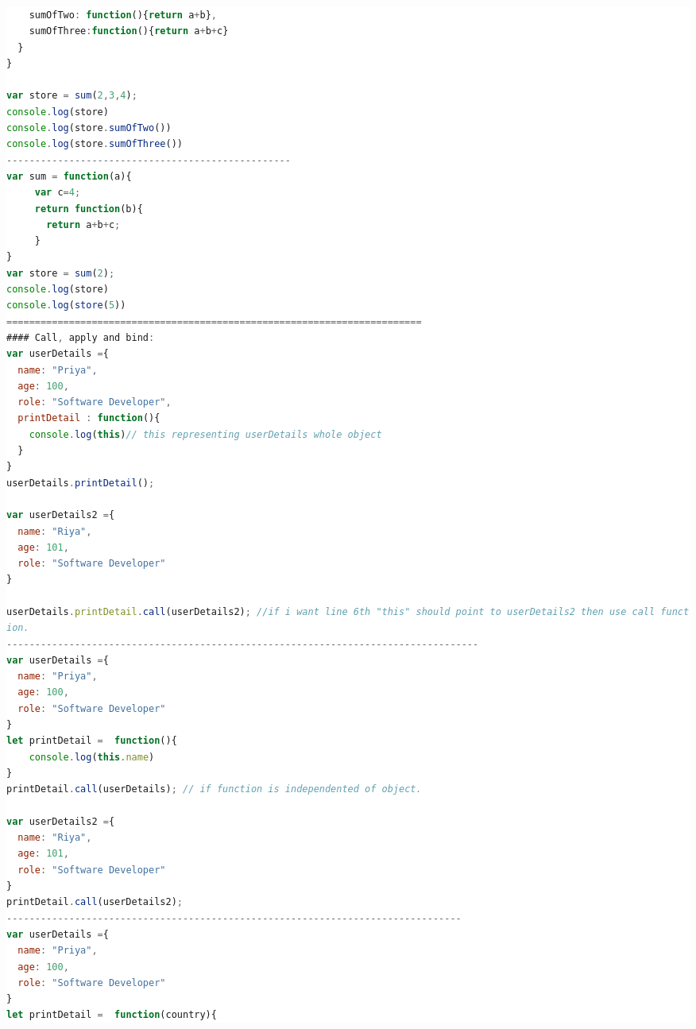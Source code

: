 ```javascript
    sumOfTwo: function(){return a+b},
    sumOfThree:function(){return a+b+c}
  }
}

var store = sum(2,3,4);
console.log(store)
console.log(store.sumOfTwo())
console.log(store.sumOfThree())
--------------------------------------------------
var sum = function(a){
     var c=4;
     return function(b){
       return a+b+c;
     }
}
var store = sum(2);
console.log(store)
console.log(store(5))
=========================================================================
#### Call, apply and bind:
var userDetails ={
  name: "Priya",
  age: 100,
  role: "Software Developer",
  printDetail : function(){
    console.log(this)// this representing userDetails whole object 
  }
}
userDetails.printDetail();

var userDetails2 ={
  name: "Riya",
  age: 101,
  role: "Software Developer"
}

userDetails.printDetail.call(userDetails2); //if i want line 6th "this" should point to userDetails2 then use call function.
-----------------------------------------------------------------------------------
var userDetails ={
  name: "Priya",
  age: 100,
  role: "Software Developer"
}
let printDetail =  function(){
    console.log(this.name)
}
printDetail.call(userDetails); // if function is independented of object.

var userDetails2 ={
  name: "Riya",
  age: 101,
  role: "Software Developer"
}
printDetail.call(userDetails2); 
--------------------------------------------------------------------------------
var userDetails ={
  name: "Priya",
  age: 100,
  role: "Software Developer"
}
let printDetail =  function(country){
```